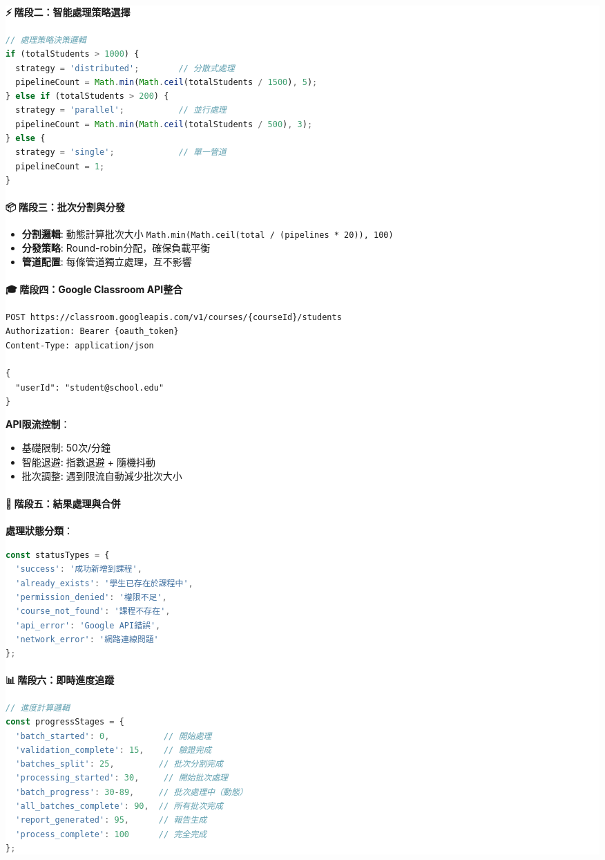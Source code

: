 #### ⚡ 階段二：智能處理策略選擇
```javascript
// 處理策略決策邏輯
if (totalStudents > 1000) {
  strategy = 'distributed';        // 分散式處理
  pipelineCount = Math.min(Math.ceil(totalStudents / 1500), 5);
} else if (totalStudents > 200) {
  strategy = 'parallel';           // 並行處理
  pipelineCount = Math.min(Math.ceil(totalStudents / 500), 3);
} else {
  strategy = 'single';             // 單一管道
  pipelineCount = 1;
}
```

#### 📦 階段三：批次分割與分發
- **分割邏輯**: 動態計算批次大小 `Math.min(Math.ceil(total / (pipelines * 20)), 100)`
- **分發策略**: Round-robin分配，確保負載平衡
- **管道配置**: 每條管道獨立處理，互不影響

#### 🎓 階段四：Google Classroom API整合
```http
POST https://classroom.googleapis.com/v1/courses/{courseId}/students
Authorization: Bearer {oauth_token}
Content-Type: application/json

{
  "userId": "student@school.edu"
}
```

**API限流控制**：
- 基礎限制: 50次/分鐘
- 智能退避: 指數退避 + 隨機抖動
- 批次調整: 遇到限流自動減少批次大小

#### 🔄 階段五：結果處理與合併
**處理狀態分類**：
```javascript
const statusTypes = {
  'success': '成功新增到課程',
  'already_exists': '學生已存在於課程中',
  'permission_denied': '權限不足',
  'course_not_found': '課程不存在',
  'api_error': 'Google API錯誤',
  'network_error': '網路連線問題'
};
```

#### 📊 階段六：即時進度追蹤
```javascript
// 進度計算邏輯
const progressStages = {
  'batch_started': 0,           // 開始處理
  'validation_complete': 15,    // 驗證完成
  'batches_split': 25,         // 批次分割完成
  'processing_started': 30,     // 開始批次處理
  'batch_progress': 30-89,     // 批次處理中（動態）
  'all_batches_complete': 90,  // 所有批次完成
  'report_generated': 95,      // 報告生成
  'process_complete': 100      // 完全完成
};
```
